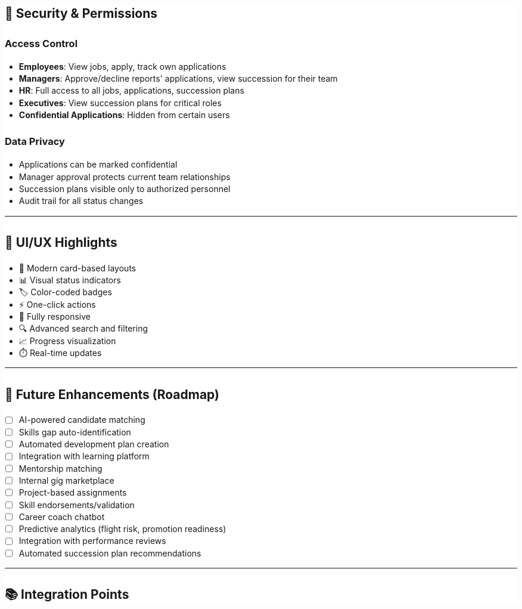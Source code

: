 
## 🔐 Security & Permissions

### **Access Control**

- **Employees**: View jobs, apply, track own applications
- **Managers**: Approve/decline reports' applications, view succession for their team
- **HR**: Full access to all jobs, applications, succession plans
- **Executives**: View succession plans for critical roles
- **Confidential Applications**: Hidden from certain users

### **Data Privacy**

- Applications can be marked confidential
- Manager approval protects current team relationships
- Succession plans visible only to authorized personnel
- Audit trail for all status changes

---

## 🎨 UI/UX Highlights

- 🎨 Modern card-based layouts
- 📊 Visual status indicators
- 🏷️ Color-coded badges
- ⚡ One-click actions
- 📱 Fully responsive
- 🔍 Advanced search and filtering
- 📈 Progress visualization
- ⏱️ Real-time updates

---

## 🚧 Future Enhancements (Roadmap)

- [ ] AI-powered candidate matching
- [ ] Skills gap auto-identification
- [ ] Automated development plan creation
- [ ] Integration with learning platform
- [ ] Mentorship matching
- [ ] Internal gig marketplace
- [ ] Project-based assignments
- [ ] Skill endorsements/validation
- [ ] Career coach chatbot
- [ ] Predictive analytics (flight risk, promotion readiness)
- [ ] Integration with performance reviews
- [ ] Automated succession plan recommendations

---

## 📚 Integration Points
